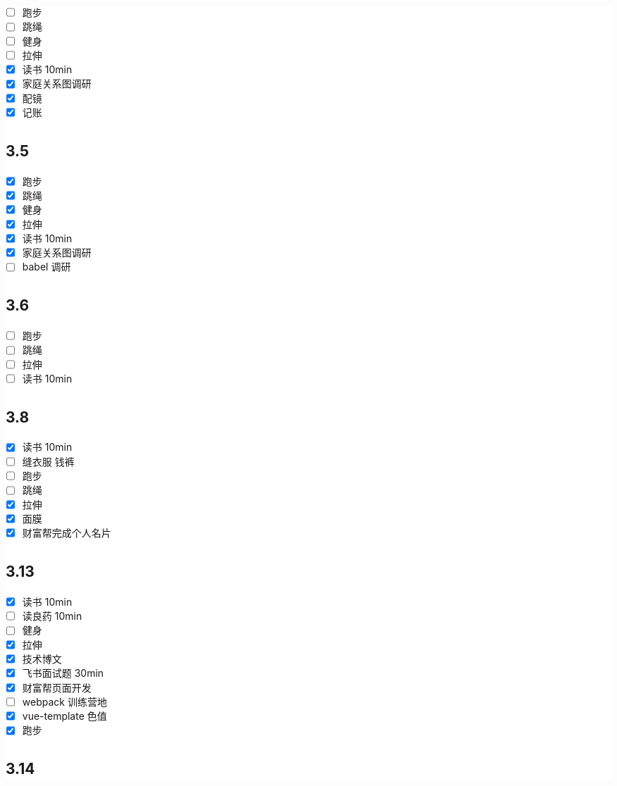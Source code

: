 - [ ] 跑步
- [ ] 跳绳
- [ ] 健身
- [ ] 拉伸
- [x] 读书 10min
- [x] 家庭关系图调研
- [x] 配镜
- [x] 记账

## 3.5

- [x] 跑步
- [x] 跳绳
- [x] 健身
- [x] 拉伸
- [x] 读书 10min
- [x] 家庭关系图调研
- [ ] babel 调研

## 3.6

- [ ] 跑步
- [ ] 跳绳
- [ ] 拉伸
- [ ] 读书 10min

## 3.8

- [x] 读书 10min
- [ ] 缝衣服 钱裤
- [ ] 跑步
- [ ] 跳绳
- [x] 拉伸
- [x] 面膜
- [x] 财富帮完成个人名片

## 3.13

- [x] 读书 10min
- [ ] 读良药 10min
- [ ] 健身
- [x] 拉伸
- [x] 技术博文
- [x] 飞书面试题 30min
- [x] 财富帮页面开发
- [ ] webpack 训练营地
- [x] vue-template 色值
- [x] 跑步

## 3.14
